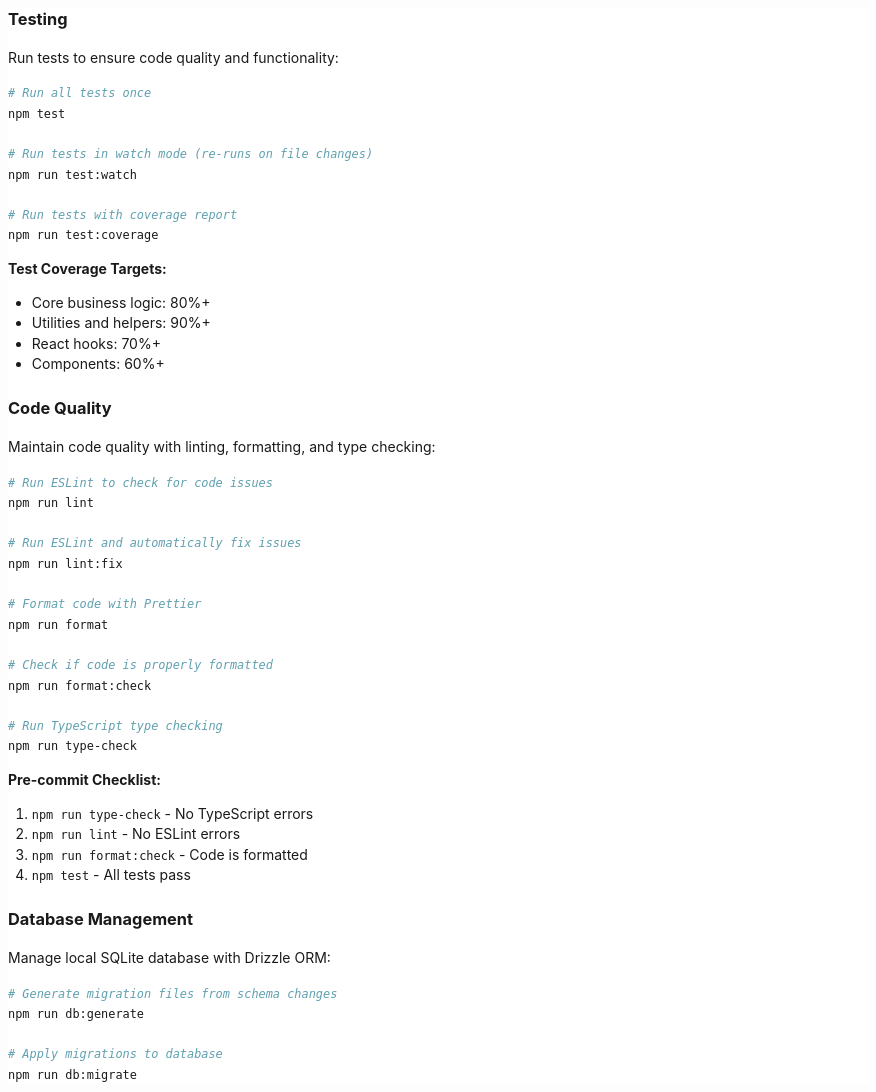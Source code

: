 ### Testing

Run tests to ensure code quality and functionality:

```bash
# Run all tests once
npm test

# Run tests in watch mode (re-runs on file changes)
npm run test:watch

# Run tests with coverage report
npm run test:coverage
```

**Test Coverage Targets:**

- Core business logic: 80%+
- Utilities and helpers: 90%+
- React hooks: 70%+
- Components: 60%+

### Code Quality

Maintain code quality with linting, formatting, and type checking:

```bash
# Run ESLint to check for code issues
npm run lint

# Run ESLint and automatically fix issues
npm run lint:fix

# Format code with Prettier
npm run format

# Check if code is properly formatted
npm run format:check

# Run TypeScript type checking
npm run type-check
```

**Pre-commit Checklist:**

1. `npm run type-check` - No TypeScript errors
2. `npm run lint` - No ESLint errors
3. `npm run format:check` - Code is formatted
4. `npm test` - All tests pass

### Database Management

Manage local SQLite database with Drizzle ORM:

```bash
# Generate migration files from schema changes
npm run db:generate

# Apply migrations to database
npm run db:migrate
```
